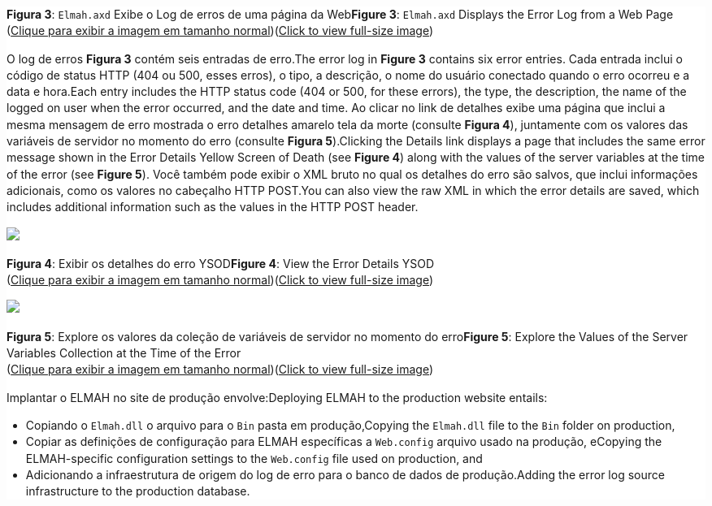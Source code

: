 <span data-ttu-id="c8beb-220">**Figura 3**: `Elmah.axd` Exibe o Log de erros de uma página da Web</span><span class="sxs-lookup"><span data-stu-id="c8beb-220">**Figure 3**: `Elmah.axd` Displays the Error Log from a Web Page</span></span>  
<span data-ttu-id="c8beb-221">([Clique para exibir a imagem em tamanho normal](logging-error-details-with-elmah-cs/_static/image7.png))</span><span class="sxs-lookup"><span data-stu-id="c8beb-221">([Click to view full-size image](logging-error-details-with-elmah-cs/_static/image7.png))</span></span>

<span data-ttu-id="c8beb-222">O log de erros **Figura 3** contém seis entradas de erro.</span><span class="sxs-lookup"><span data-stu-id="c8beb-222">The error log in **Figure 3** contains six error entries.</span></span> <span data-ttu-id="c8beb-223">Cada entrada inclui o código de status HTTP (404 ou 500, esses erros), o tipo, a descrição, o nome do usuário conectado quando o erro ocorreu e a data e hora.</span><span class="sxs-lookup"><span data-stu-id="c8beb-223">Each entry includes the HTTP status code (404 or 500, for these errors), the type, the description, the name of the logged on user when the error occurred, and the date and time.</span></span> <span data-ttu-id="c8beb-224">Ao clicar no link de detalhes exibe uma página que inclui a mesma mensagem de erro mostrada o erro detalhes amarelo tela da morte (consulte **Figura 4**), juntamente com os valores das variáveis de servidor no momento do erro (consulte  **Figura 5**).</span><span class="sxs-lookup"><span data-stu-id="c8beb-224">Clicking the Details link displays a page that includes the same error message shown in the Error Details Yellow Screen of Death (see **Figure 4**) along with the values of the server variables at the time of the error (see **Figure 5**).</span></span> <span data-ttu-id="c8beb-225">Você também pode exibir o XML bruto no qual os detalhes do erro são salvos, que inclui informações adicionais, como os valores no cabeçalho HTTP POST.</span><span class="sxs-lookup"><span data-stu-id="c8beb-225">You can also view the raw XML in which the error details are saved, which includes additional information such as the values in the HTTP POST header.</span></span>

[![](logging-error-details-with-elmah-cs/_static/image9.png)](logging-error-details-with-elmah-cs/_static/image8.png)

<span data-ttu-id="c8beb-226">**Figura 4**: Exibir os detalhes do erro YSOD</span><span class="sxs-lookup"><span data-stu-id="c8beb-226">**Figure 4**: View the Error Details YSOD</span></span>  
<span data-ttu-id="c8beb-227">([Clique para exibir a imagem em tamanho normal](logging-error-details-with-elmah-cs/_static/image10.png))</span><span class="sxs-lookup"><span data-stu-id="c8beb-227">([Click to view full-size image](logging-error-details-with-elmah-cs/_static/image10.png))</span></span>

[![](logging-error-details-with-elmah-cs/_static/image12.png)](logging-error-details-with-elmah-cs/_static/image11.png)

<span data-ttu-id="c8beb-228">**Figura 5**: Explore os valores da coleção de variáveis de servidor no momento do erro</span><span class="sxs-lookup"><span data-stu-id="c8beb-228">**Figure 5**: Explore the Values of the Server Variables Collection at the Time of the Error</span></span>  
<span data-ttu-id="c8beb-229">([Clique para exibir a imagem em tamanho normal](logging-error-details-with-elmah-cs/_static/image13.png))</span><span class="sxs-lookup"><span data-stu-id="c8beb-229">([Click to view full-size image](logging-error-details-with-elmah-cs/_static/image13.png))</span></span>

<span data-ttu-id="c8beb-230">Implantar o ELMAH no site de produção envolve:</span><span class="sxs-lookup"><span data-stu-id="c8beb-230">Deploying ELMAH to the production website entails:</span></span>

- <span data-ttu-id="c8beb-231">Copiando o `Elmah.dll` o arquivo para o `Bin` pasta em produção,</span><span class="sxs-lookup"><span data-stu-id="c8beb-231">Copying the `Elmah.dll` file to the `Bin` folder on production,</span></span>
- <span data-ttu-id="c8beb-232">Copiar as definições de configuração para ELMAH específicas a `Web.config` arquivo usado na produção, e</span><span class="sxs-lookup"><span data-stu-id="c8beb-232">Copying the ELMAH-specific configuration settings to the `Web.config` file used on production, and</span></span>
- <span data-ttu-id="c8beb-233">Adicionando a infraestrutura de origem do log de erro para o banco de dados de produção.</span><span class="sxs-lookup"><span data-stu-id="c8beb-233">Adding the error log source infrastructure to the production database.</span></span>
